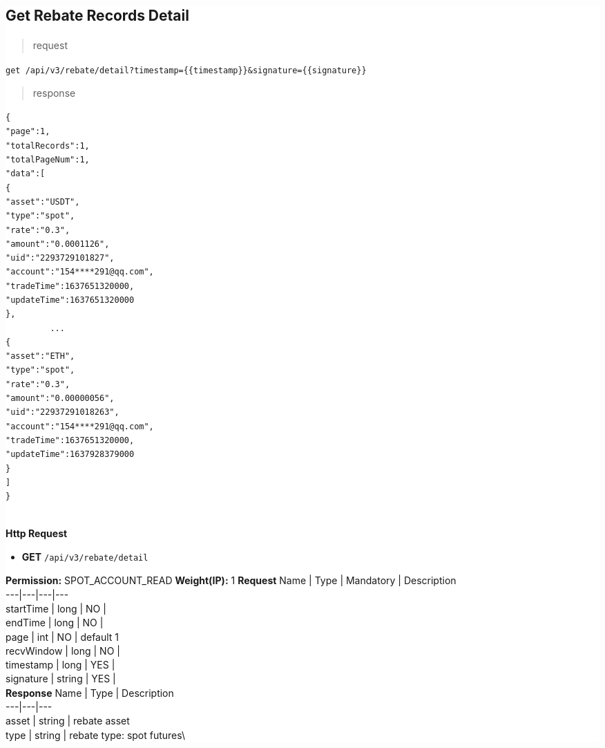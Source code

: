 ## Get Rebate Records Detail[​](https://www.mexc.com/api-docs/spot-v3/rebate-endpoints#get-rebate-records-detail "Direct link to Get Rebate Records Detail")

> request

```
get /api/v3/rebate/detail?timestamp={{timestamp}}&signature={{signature}}  

```

> response

```
{  
"page":1,  
"totalRecords":1,  
"totalPageNum":1,  
"data":[  
{  
"asset":"USDT",  
"type":"spot",  
"rate":"0.3",  
"amount":"0.0001126",  
"uid":"2293729101827",  
"account":"154****291@qq.com",  
"tradeTime":1637651320000,  
"updateTime":1637651320000  
},  
         ...  
{  
"asset":"ETH",  
"type":"spot",  
"rate":"0.3",  
"amount":"0.00000056",  
"uid":"22937291018263",  
"account":"154****291@qq.com",  
"tradeTime":1637651320000,  
"updateTime":1637928379000  
}  
]  
}  
​  

```

**Http Request**

- **GET** `/api/v3/rebate/detail`

**Permission:** SPOT_ACCOUNT_READ
**Weight(IP):** 1
**Request**
Name | Type | Mandatory | Description\
---|---|---|---\
startTime | long | NO |\
endTime | long | NO |\
page | int | NO | default 1\
recvWindow | long | NO |\
timestamp | long | YES |\
signature | string | YES |\
**Response**
Name | Type | Description\
---|---|---\
asset | string | rebate asset\
type | string | rebate type: spot futures\
